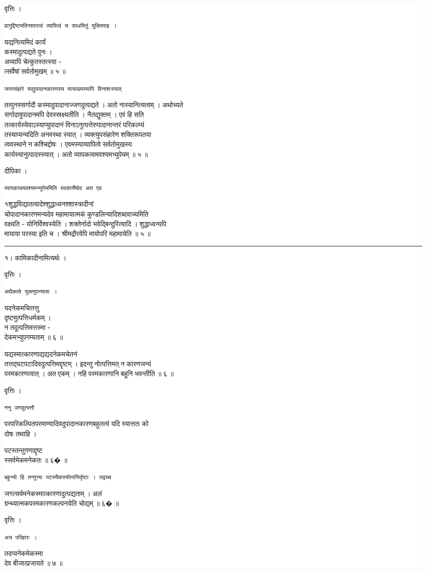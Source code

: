 वृत्तिः ।  
  
	प्रागुद्दिष्टमविनश्वरत्वं व्यापित्वं च साधयितुं युक्तिमाह ।  
  
यद्यनित्यमिदं कार्यं  
कस्मादुत्पद्यते पुनः ।  
अव्यापि चेत्कुतस्तत्स्या -  
त्सर्वेषां सर्वतोमुखम् ॥ ५ ॥  
  
	जगत्संहारे यद्युपादानकारणस्य मायाख्यस्यापि विनाशःस्यात्   
तत्पुनस्सर्गादौ कस्मादुपादानाज्जगदुत्पद्यते । अतो नास्यानित्यत्वम् । अथोच्यते   
सर्गादावुपादानमपि देवस्स्रक्ष्यतीति । नैतद्युक्तम् । एवं हि सति   
तत्कार्यस्येवाऽस्याप्युपादानं विनाऽनुत्पत्तेरुपादानान्तरं परिकल्प्यं   
तस्याप्यन्यदिति अनवस्था स्यात् । व्यक्त्युपसंहारेण शक्तिरूपतया   
त्ववस्थाने न कश्चिद्दोषः । एवमस्याव्यापित्वे सर्वतोमुखस्य   
कार्यस्यानुत्पादस्स्यात् । अतो व्यापकत्वमवश्यमभ्युपेयम् ॥ ५ ॥  
  
दीपिका ।  
  
	व्यापकत्वमवश्यमभ्युपेयमिति स्वकार्येष्वेव अत एव   
१शुद्धविद्यातत्वादेश्शुद्धाध्वनश्शास्त्रादीनां   
चोपादानकारणमन्यदेव महामायात्मकं कुण्डलिन्यादिशब्दवाच्यमिति   
वक्ष्यति - योनिर्विश्वस्येति । शक्तेर्नादो भवेद्बिन्दुरित्यादि । शुद्धाध्वन्यपि   
मायाया परस्या इति च । श्रीमद्रौरवेपि मायोपरि महामायेति ॥ ५ ॥  
______________________________  
१। कामिकादीनामित्यर्थः ।  
  
वृत्तिः ।  
  
	अथैकत्वे युक्त्युपन्यासः ।  
  
यदनेकमचित्तत्तु  
दृष्टमुत्पत्तिधर्मकम् ।  
न तदुत्पत्तिमत्तस्मा -  
देकमभ्युपगम्यताम् ॥ ६ ॥  
  
यद्यस्मात्कारणाद्यद्यदनेकमचेतनं   
तत्तद्घटपटादिवदुत्पत्तिमद्दृष्टम् । इदन्तु नोत्पत्तिमत् न कारणजन्यं   
परमकारणत्वात् । अत एकम् । नहि परमकारणानि बहूनि भवन्तीति ॥ ६ ॥  
  
वृत्तिः ।  
  
	ननु जगदुत्पत्तौ   
परपरिकल्पितपरमाण्वादिवदुपादानकारणबहुलत्वं यदि स्यात्ततः को   
दोषः तथाहि ।  
  
पटस्तन्तुगणाद्दृष्ट  
स्सर्वमेकमनेकतः ॥ ६� ॥  
  
	बहुभ्यो हि तन्तुभ्यः पटस्यैकस्योत्पत्तिर्दृष्टा । तद्वच्च   
जगत्सर्वमनेकस्मात्कारणादुत्पद्यताम् । अलं   
ग्रन्थ्यात्मकपरमकारणकल्पनयेति चोद्यम् ॥ ६� ॥  
  
वृत्तिः ।  
  
	अत्र परिहारः ।  
  
तदप्यनेकमेकस्मा  
देव बीजात्प्रजायते ॥ ७ ॥  
  